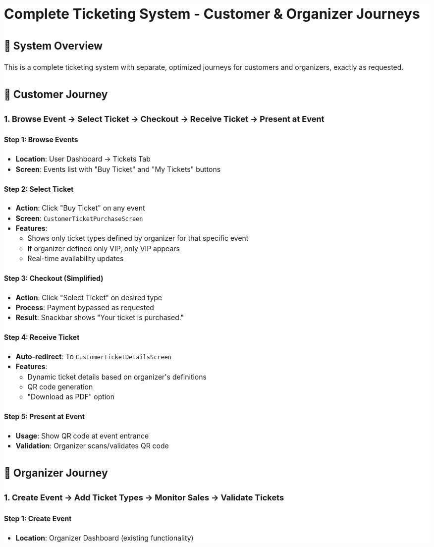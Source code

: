 # Complete Ticketing System - Customer & Organizer Journeys

## 🎯 **System Overview**

This is a complete ticketing system with separate, optimized journeys for customers and organizers, exactly as requested.

## 👤 **Customer Journey**

### **1. Browse Event → Select Ticket → Checkout → Receive Ticket → Present at Event**

#### **Step 1: Browse Events**
- **Location**: User Dashboard → Tickets Tab
- **Screen**: Events list with "Buy Ticket" and "My Tickets" buttons

#### **Step 2: Select Ticket**
- **Action**: Click "Buy Ticket" on any event
- **Screen**: `CustomerTicketPurchaseScreen`
- **Features**: 
  - Shows only ticket types defined by organizer for that specific event
  - If organizer defined only VIP, only VIP appears
  - Real-time availability updates

#### **Step 3: Checkout (Simplified)**
- **Action**: Click "Select Ticket" on desired type
- **Process**: Payment bypassed as requested
- **Result**: Snackbar shows "Your ticket is purchased."

#### **Step 4: Receive Ticket**
- **Auto-redirect**: To `CustomerTicketDetailsScreen`
- **Features**:
  - Dynamic ticket details based on organizer's definitions
  - QR code generation
  - "Download as PDF" option

#### **Step 5: Present at Event**
- **Usage**: Show QR code at event entrance
- **Validation**: Organizer scans/validates QR code

## 🏢 **Organizer Journey**

### **1. Create Event → Add Ticket Types → Monitor Sales → Validate Tickets**

#### **Step 1: Create Event**
- **Location**: Organizer Dashboard (existing functionality)
